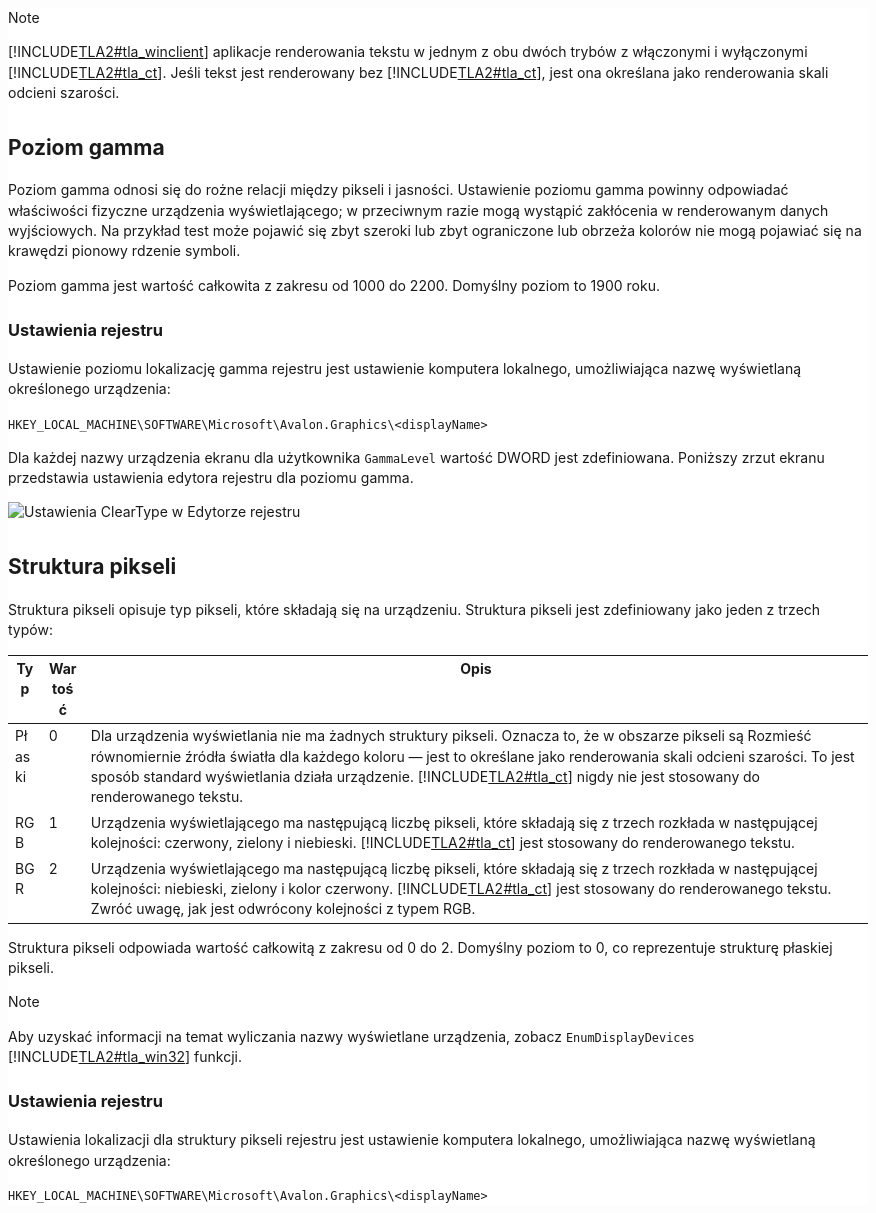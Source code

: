 > [!NOTE]
>  [!INCLUDE[TLA2#tla_winclient](../../../../includes/tla2sharptla-winclient-md.md)] aplikacje renderowania tekstu w jednym z obu dwóch trybów z włączonymi i wyłączonymi [!INCLUDE[TLA2#tla_ct](../../../../includes/tla2sharptla-ct-md.md)]. Jeśli tekst jest renderowany bez [!INCLUDE[TLA2#tla_ct](../../../../includes/tla2sharptla-ct-md.md)], jest ona określana jako renderowania skali odcieni szarości.  
  
<a name="gamma_level"></a>   
## <a name="gamma-level"></a>Poziom gamma  
 Poziom gamma odnosi się do rożne relacji między pikseli i jasności. Ustawienie poziomu gamma powinny odpowiadać właściwości fizyczne urządzenia wyświetlającego; w przeciwnym razie mogą wystąpić zakłócenia w renderowanym danych wyjściowych. Na przykład test może pojawić się zbyt szeroki lub zbyt ograniczone lub obrzeża kolorów nie mogą pojawiać się na krawędzi pionowy rdzenie symboli.  
  
 Poziom gamma jest wartość całkowita z zakresu od 1000 do 2200. Domyślny poziom to 1900 roku.  
  
### <a name="registry-setting"></a>Ustawienia rejestru  
 Ustawienie poziomu lokalizację gamma rejestru jest ustawienie komputera lokalnego, umożliwiająca nazwę wyświetlaną określonego urządzenia:  
  
 `HKEY_LOCAL_MACHINE\SOFTWARE\Microsoft\Avalon.Graphics\<displayName>`  
  
 Dla każdej nazwy urządzenia ekranu dla użytkownika `GammaLevel` wartość DWORD jest zdefiniowana. Poniższy zrzut ekranu przedstawia ustawienia edytora rejestru dla poziomu gamma.  
  
 ![Ustawienia ClearType w Edytorze rejestru](../../../../docs/framework/wpf/advanced/media/cleartyperegistry02.png "ClearTypeRegistry02")  
  
<a name="pixel_structure"></a>   
## <a name="pixel-structure"></a>Struktura pikseli  
 Struktura pikseli opisuje typ pikseli, które składają się na urządzeniu. Struktura pikseli jest zdefiniowany jako jeden z trzech typów:  
  
|Typ|Wartość|Opis|  
|----------|-----------|-----------------|  
|Płaski|0|Dla urządzenia wyświetlania nie ma żadnych struktury pikseli. Oznacza to, że w obszarze pikseli są Rozmieść równomiernie źródła światła dla każdego koloru — jest to określane jako renderowania skali odcieni szarości. To jest sposób standard wyświetlania działa urządzenie. [!INCLUDE[TLA2#tla_ct](../../../../includes/tla2sharptla-ct-md.md)] nigdy nie jest stosowany do renderowanego tekstu.|  
|RGB|1|Urządzenia wyświetlającego ma następującą liczbę pikseli, które składają się z trzech rozkłada w następującej kolejności: czerwony, zielony i niebieski. [!INCLUDE[TLA2#tla_ct](../../../../includes/tla2sharptla-ct-md.md)] jest stosowany do renderowanego tekstu.|  
|BGR|2|Urządzenia wyświetlającego ma następującą liczbę pikseli, które składają się z trzech rozkłada w następującej kolejności: niebieski, zielony i kolor czerwony. [!INCLUDE[TLA2#tla_ct](../../../../includes/tla2sharptla-ct-md.md)] jest stosowany do renderowanego tekstu. Zwróć uwagę, jak jest odwrócony kolejności z typem RGB.|  
  
 Struktura pikseli odpowiada wartość całkowitą z zakresu od 0 do 2. Domyślny poziom to 0, co reprezentuje strukturę płaskiej pikseli.  
  
> [!NOTE]
>  Aby uzyskać informacji na temat wyliczania nazwy wyświetlane urządzenia, zobacz `EnumDisplayDevices` [!INCLUDE[TLA2#tla_win32](../../../../includes/tla2sharptla-win32-md.md)] funkcji.  
  
### <a name="registry-setting"></a>Ustawienia rejestru  
 Ustawienia lokalizacji dla struktury pikseli rejestru jest ustawienie komputera lokalnego, umożliwiająca nazwę wyświetlaną określonego urządzenia:  
  
 `HKEY_LOCAL_MACHINE\SOFTWARE\Microsoft\Avalon.Graphics\<displayName>`  
  
